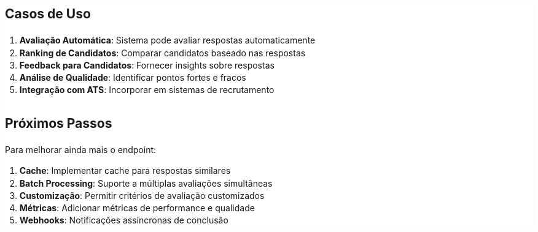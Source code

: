 ## Casos de Uso

1. **Avaliação Automática**: Sistema pode avaliar respostas automaticamente
2. **Ranking de Candidatos**: Comparar candidatos baseado nas respostas
3. **Feedback para Candidatos**: Fornecer insights sobre respostas
4. **Análise de Qualidade**: Identificar pontos fortes e fracos
5. **Integração com ATS**: Incorporar em sistemas de recrutamento

## Próximos Passos

Para melhorar ainda mais o endpoint:

1. **Cache**: Implementar cache para respostas similares
2. **Batch Processing**: Suporte a múltiplas avaliações simultâneas
3. **Customização**: Permitir critérios de avaliação customizados
4. **Métricas**: Adicionar métricas de performance e qualidade
5. **Webhooks**: Notificações assíncronas de conclusão
